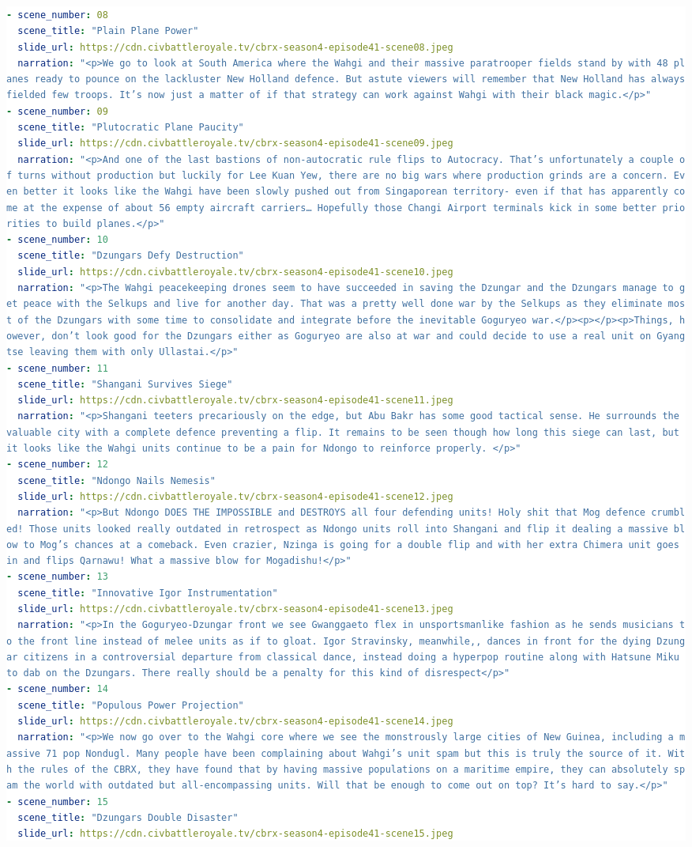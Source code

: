 ```yaml
- scene_number: 08
  scene_title: "Plain Plane Power"
  slide_url: https://cdn.civbattleroyale.tv/cbrx-season4-episode41-scene08.jpeg
  narration: "<p>We go to look at South America where the Wahgi and their massive paratrooper fields stand by with 48 planes ready to pounce on the lackluster New Holland defence. But astute viewers will remember that New Holland has always fielded few troops. It’s now just a matter of if that strategy can work against Wahgi with their black magic.</p>"
- scene_number: 09
  scene_title: "Plutocratic Plane Paucity"
  slide_url: https://cdn.civbattleroyale.tv/cbrx-season4-episode41-scene09.jpeg
  narration: "<p>And one of the last bastions of non-autocratic rule flips to Autocracy. That’s unfortunately a couple of turns without production but luckily for Lee Kuan Yew, there are no big wars where production grinds are a concern. Even better it looks like the Wahgi have been slowly pushed out from Singaporean territory- even if that has apparently come at the expense of about 56 empty aircraft carriers… Hopefully those Changi Airport terminals kick in some better priorities to build planes.</p>"
- scene_number: 10
  scene_title: "Dzungars Defy Destruction"
  slide_url: https://cdn.civbattleroyale.tv/cbrx-season4-episode41-scene10.jpeg
  narration: "<p>The Wahgi peacekeeping drones seem to have succeeded in saving the Dzungar and the Dzungars manage to get peace with the Selkups and live for another day. That was a pretty well done war by the Selkups as they eliminate most of the Dzungars with some time to consolidate and integrate before the inevitable Goguryeo war.</p><p></p><p>Things, however, don’t look good for the Dzungars either as Goguryeo are also at war and could decide to use a real unit on Gyangtse leaving them with only Ullastai.</p>"
- scene_number: 11
  scene_title: "Shangani Survives Siege"
  slide_url: https://cdn.civbattleroyale.tv/cbrx-season4-episode41-scene11.jpeg
  narration: "<p>Shangani teeters precariously on the edge, but Abu Bakr has some good tactical sense. He surrounds the valuable city with a complete defence preventing a flip. It remains to be seen though how long this siege can last, but it looks like the Wahgi units continue to be a pain for Ndongo to reinforce properly. </p>"
- scene_number: 12
  scene_title: "Ndongo Nails Nemesis"
  slide_url: https://cdn.civbattleroyale.tv/cbrx-season4-episode41-scene12.jpeg
  narration: "<p>But Ndongo DOES THE IMPOSSIBLE and DESTROYS all four defending units! Holy shit that Mog defence crumbled! Those units looked really outdated in retrospect as Ndongo units roll into Shangani and flip it dealing a massive blow to Mog’s chances at a comeback. Even crazier, Nzinga is going for a double flip and with her extra Chimera unit goes in and flips Qarnawu! What a massive blow for Mogadishu!</p>"
- scene_number: 13
  scene_title: "Innovative Igor Instrumentation"
  slide_url: https://cdn.civbattleroyale.tv/cbrx-season4-episode41-scene13.jpeg
  narration: "<p>In the Goguryeo-Dzungar front we see Gwanggaeto flex in unsportsmanlike fashion as he sends musicians to the front line instead of melee units as if to gloat. Igor Stravinsky, meanwhile,, dances in front for the dying Dzungar citizens in a controversial departure from classical dance, instead doing a hyperpop routine along with Hatsune Miku to dab on the Dzungars. There really should be a penalty for this kind of disrespect</p>"
- scene_number: 14
  scene_title: "Populous Power Projection"
  slide_url: https://cdn.civbattleroyale.tv/cbrx-season4-episode41-scene14.jpeg
  narration: "<p>We now go over to the Wahgi core where we see the monstrously large cities of New Guinea, including a massive 71 pop Nondugl. Many people have been complaining about Wahgi’s unit spam but this is truly the source of it. With the rules of the CBRX, they have found that by having massive populations on a maritime empire, they can absolutely spam the world with outdated but all-encompassing units. Will that be enough to come out on top? It’s hard to say.</p>"
- scene_number: 15
  scene_title: "Dzungars Double Disaster"
  slide_url: https://cdn.civbattleroyale.tv/cbrx-season4-episode41-scene15.jpeg
```